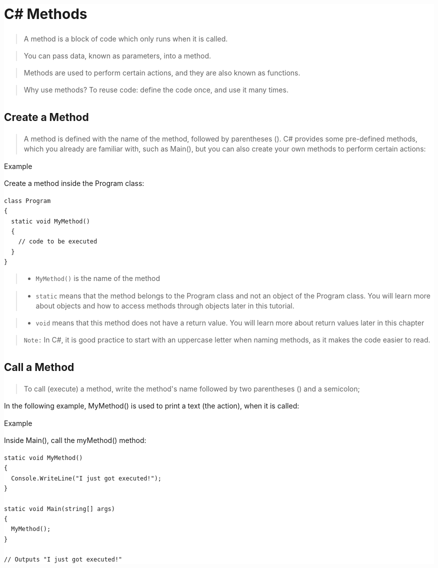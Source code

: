 # C# Methods

> A method is a block of code which only runs when it is called.

> You can pass data, known as parameters, into a method.

> Methods are used to perform certain actions, and they are also known as functions.

> Why use methods? To reuse code: define the code once, and use it many times.

## Create a Method

> A method is defined with the name of the method, followed by parentheses (). C# provides some pre-defined methods, which you already are familiar with, such as Main(), but you can also create your own methods to perform certain actions:

Example

Create a method inside the Program class:

```
class Program
{
  static void MyMethod() 
  {
    // code to be executed
  }
}
```

> - `MyMethod()` is the name of the method

> - `static` means that the method belongs to the Program class and not an object of the Program class. You will learn more about objects and how to access methods through objects later in this tutorial.

> - `void` means that this method does not have a return value. You will learn more about return values later in this chapter

> `Note:` In C#, it is good practice to start with an uppercase letter when naming methods, as it makes the code easier to read.

## Call a Method

> To call (execute) a method, write the method's name followed by two parentheses () and a semicolon;

In the following example, MyMethod() is used to print a text (the action), when it is called:

Example

Inside Main(), call the myMethod() method:

```
static void MyMethod() 
{
  Console.WriteLine("I just got executed!");
}

static void Main(string[] args)
{
  MyMethod();
}

// Outputs "I just got executed!"
```

